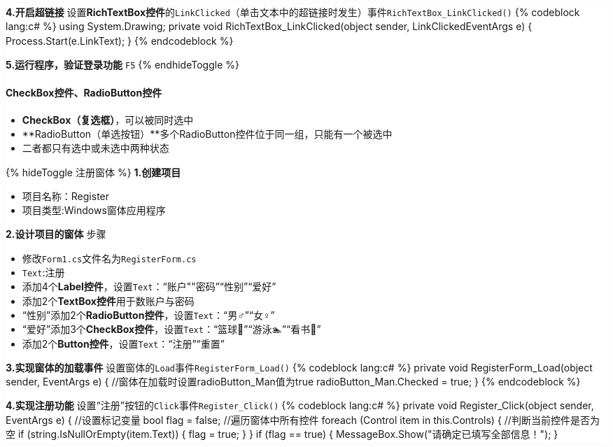 **4.开启超链接**
设置**RichTextBox控件**的`LinkClicked`（单击文本中的超链接时发生）事件`RichTextBox_LinkClicked()`
{% codeblock lang:c# %}
using System.Drawing;
private void RichTextBox_LinkClicked(object sender, LinkClickedEventArgs e)
{
    Process.Start(e.LinkText);
}
{% endcodeblock %}

**5.运行程序，验证登录功能**
`F5`
{% endhideToggle %}

#### CheckBox控件、RadioButton控件

- **CheckBox（复选框）**，可以被同时选中
- **RadioButton（单选按钮）**多个RadioButton控件位于同一组，只能有一个被选中
- 二者都只有选中或未选中两种状态

{% hideToggle 注册窗体 %}
**1.创建项目**

- 项目名称：Register
- 项目类型:Windows窗体应用程序

**2.设计项目的窗体**
步骤

- 修改`Form1.cs`文件名为`RegisterForm.cs`
- `Text`:注册
- 添加4个**Label控件**，设置`Text`：“账户""密码”“性别”“爱好”
- 添加2个**TextBox控件**用于数账户与密码
- “性别”添加2个**RadioButton控件**，设置`Text`：“男♂”“女♀”
- “爱好”添加3个**CheckBox控件**，设置`Text`：“篮球🏀”“游泳🏊‍”“看书📕”
- 添加2个**Button控件**，设置`Text`：“注册”“重置”

**3.实现窗体的加载事件**
设置窗体的`Load`事件`RegisterForm_Load()`
{% codeblock lang:c# %}
private void RegisterForm_Load(object sender, EventArgs e)
{
    //窗体在加载时设置radioButton_Man值为true
    radioButton_Man.Checked = true;
}
{% endcodeblock %}

**4.实现注册功能**
设置“注册”按钮的`Click`事件`Register_Click()`
{% codeblock lang:c# %}
private void Register_Click(object sender, EventArgs e)
{
    //设置标记变量
    bool flag = false;
    //遍历窗体中所有控件
    foreach (Control item in this.Controls)
    {
        //判断当前控件是否为空
        if (string.IsNullOrEmpty(item.Text))
        {
            flag = true;
        }
    }
    if (flag == true)
    {
        MessageBox.Show("请确定已填写全部信息！");
    }